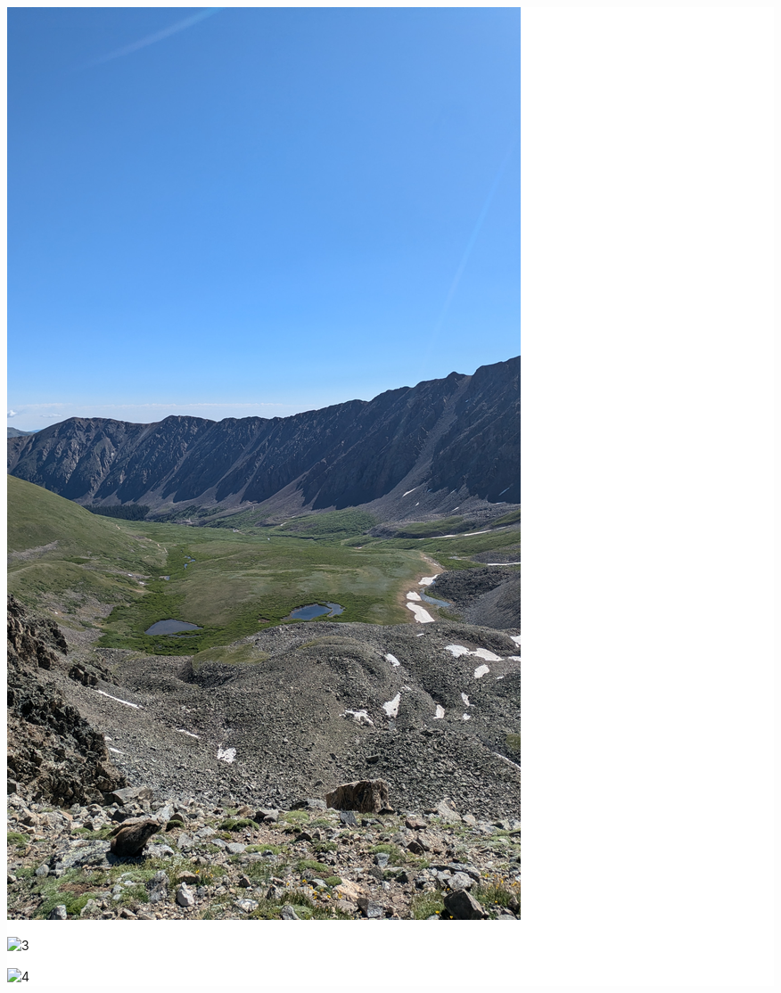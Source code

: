 ![2](./images/1000006973.jpg)

![3](./images/1000006996.jpg)

![4](./images/PXL_20240707_212913208.MP.jpg)
